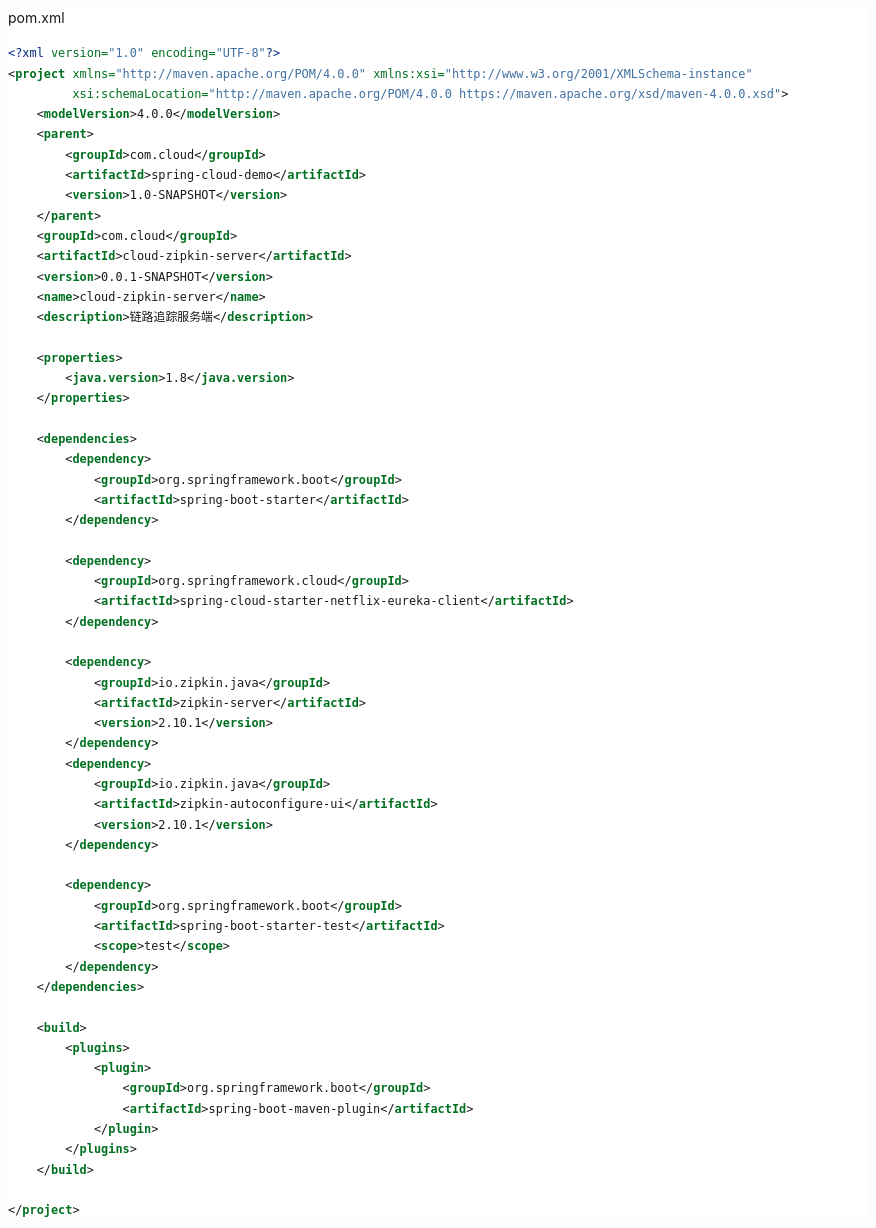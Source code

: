 pom.xml

```xml
<?xml version="1.0" encoding="UTF-8"?>
<project xmlns="http://maven.apache.org/POM/4.0.0" xmlns:xsi="http://www.w3.org/2001/XMLSchema-instance"
         xsi:schemaLocation="http://maven.apache.org/POM/4.0.0 https://maven.apache.org/xsd/maven-4.0.0.xsd">
    <modelVersion>4.0.0</modelVersion>
    <parent>
        <groupId>com.cloud</groupId>
        <artifactId>spring-cloud-demo</artifactId>
        <version>1.0-SNAPSHOT</version>
    </parent>
    <groupId>com.cloud</groupId>
    <artifactId>cloud-zipkin-server</artifactId>
    <version>0.0.1-SNAPSHOT</version>
    <name>cloud-zipkin-server</name>
    <description>链路追踪服务端</description>

    <properties>
        <java.version>1.8</java.version>
    </properties>

    <dependencies>
        <dependency>
            <groupId>org.springframework.boot</groupId>
            <artifactId>spring-boot-starter</artifactId>
        </dependency>

        <dependency>
            <groupId>org.springframework.cloud</groupId>
            <artifactId>spring-cloud-starter-netflix-eureka-client</artifactId>
        </dependency>

        <dependency>
            <groupId>io.zipkin.java</groupId>
            <artifactId>zipkin-server</artifactId>
            <version>2.10.1</version>
        </dependency>
        <dependency>
            <groupId>io.zipkin.java</groupId>
            <artifactId>zipkin-autoconfigure-ui</artifactId>
            <version>2.10.1</version>
        </dependency>

        <dependency>
            <groupId>org.springframework.boot</groupId>
            <artifactId>spring-boot-starter-test</artifactId>
            <scope>test</scope>
        </dependency>
    </dependencies>

    <build>
        <plugins>
            <plugin>
                <groupId>org.springframework.boot</groupId>
                <artifactId>spring-boot-maven-plugin</artifactId>
            </plugin>
        </plugins>
    </build>

</project>
```
